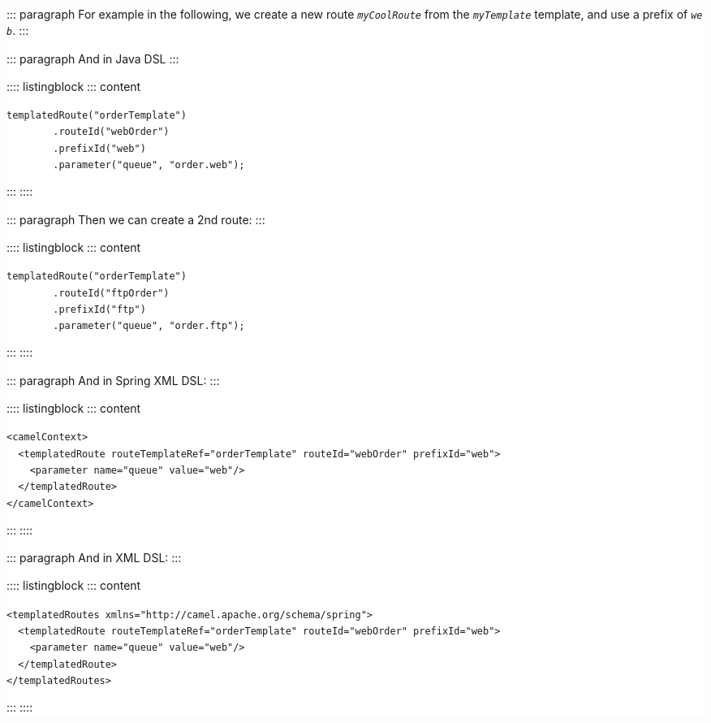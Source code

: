::: paragraph
For example in the following, we create a new route *`myCoolRoute`* from
the *`myTemplate`* template, and use a prefix of *`web`*.
:::

::: paragraph
And in Java DSL
:::

:::: listingblock
::: content
``` highlight
templatedRoute("orderTemplate")
        .routeId("webOrder")
        .prefixId("web")
        .parameter("queue", "order.web");
```
:::
::::

::: paragraph
Then we can create a 2nd route:
:::

:::: listingblock
::: content
``` highlight
templatedRoute("orderTemplate")
        .routeId("ftpOrder")
        .prefixId("ftp")
        .parameter("queue", "order.ftp");
```
:::
::::

::: paragraph
And in Spring XML DSL:
:::

:::: listingblock
::: content
``` highlight
<camelContext>
  <templatedRoute routeTemplateRef="orderTemplate" routeId="webOrder" prefixId="web">
    <parameter name="queue" value="web"/>
  </templatedRoute>
</camelContext>
```
:::
::::

::: paragraph
And in XML DSL:
:::

:::: listingblock
::: content
``` highlight
<templatedRoutes xmlns="http://camel.apache.org/schema/spring">
  <templatedRoute routeTemplateRef="orderTemplate" routeId="webOrder" prefixId="web">
    <parameter name="queue" value="web"/>
  </templatedRoute>
</templatedRoutes>
```
:::
::::
